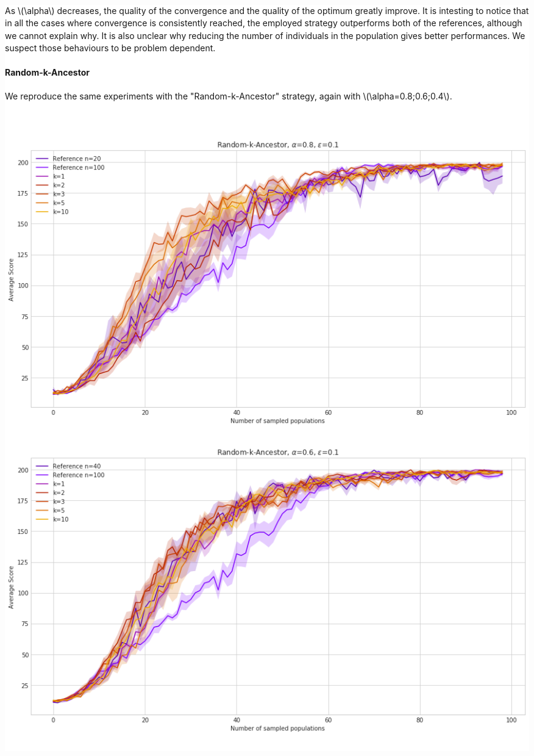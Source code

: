 As \\(\alpha\\) decreases, the quality of the convergence and the quality of the optimum greatly improve. It is intesting to notice that in all the cases where convergence is consistently reached, the employed strategy outperforms both of the references, although we cannot explain why. It is also unclear why reducing the number of individuals in the population gives better performances. We suspect those behaviours to be problem dependent. 

#### Random-k-Ancestor

We reproduce the same experiments with the "Random-k-Ancestor" strategy, again with \\(\alpha=0.8;0.6;0.4\\).

<br><br>
![alt-text-1](../images/cartpole_average_score_correct_0.8.png )
<br><br>
![alt-text-1](../images/cartpole_average_score_correct_0.6.png )
<br><br>